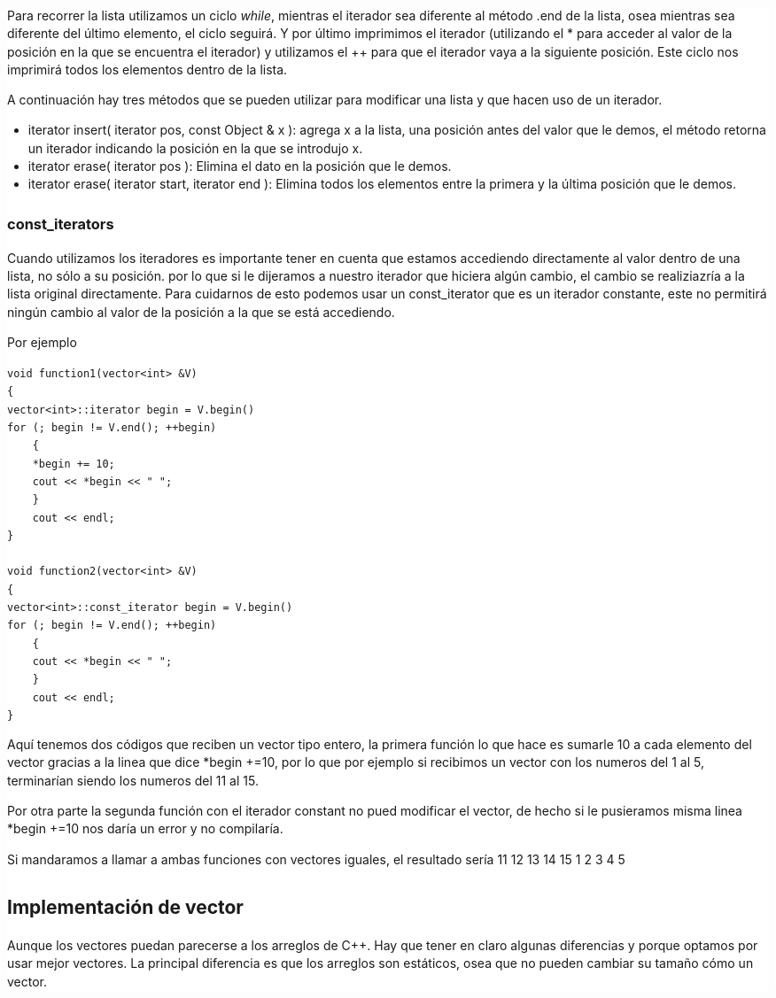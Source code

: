 Para recorrer la lista utilizamos un ciclo *while*, mientras el iterador sea diferente al método .end de la lista, osea mientras sea diferente del último elemento, el ciclo seguirá. Y por último imprimimos el iterador (utilizando el \* para acceder al valor de la posición en la que se encuentra el iterador)  y utilizamos el ++ para que el iterador vaya a la siguiente posición.
Este ciclo nos imprimirá todos los elementos dentro de la lista.

A continuación hay tres métodos que se pueden utilizar para modificar una lista y que hacen uso de un iterador.
- iterator insert( iterator pos, const Object & x ): agrega x a la lista, una posición antes del valor que le demos, el método retorna un iterador indicando la posición en la que se introdujo x.
- iterator erase( iterator pos ): Elimina el dato en la posición que le demos.
- iterator erase( iterator start, iterator end ): Elimina todos los elementos entre la primera y la última posición que le demos.
### const_iterators
Cuando utilizamos los iteradores es importante tener en cuenta que estamos accediendo directamente al valor dentro de una lista, no sólo a su posición. por lo que si le dijeramos a nuestro iterador que hiciera algún cambio, el cambio se realiziazría a la lista original directamente. Para cuidarnos de esto podemos usar un const_iterator que es un iterador constante, este no permitirá ningún cambio al valor de la posición a la que se está accediendo.

Por ejemplo
```
void function1(vector<int> &V)
{
vector<int>::iterator begin = V.begin()
for (; begin != V.end(); ++begin)
	{
	*begin += 10;
	cout << *begin << " ";
	}
	cout << endl;
}

void function2(vector<int> &V)
{
vector<int>::const_iterator begin = V.begin()
for (; begin != V.end(); ++begin)
	{
	cout << *begin << " ";
	}
	cout << endl;
}
```
Aquí tenemos dos códigos que reciben un vector tipo entero, la primera función lo que hace es sumarle 10 a cada elemento del vector gracias a la linea que dice \*begin +=10, por lo que por ejemplo si recibimos un vector con los numeros del 1 al 5, terminarían siendo los numeros del 11 al 15.

Por otra parte la segunda función con el iterador constant no pued modificar el vector, de hecho si le pusieramos misma linea \*begin +=10 nos daría un error y no compilaría.

Si mandaramos a llamar a ambas funciones con vectores iguales, el resultado sería
11 12 13 14 15
1 2 3 4 5
## Implementación de vector
Aunque los vectores puedan parecerse a los arreglos de C++. Hay que tener en claro algunas diferencias y porque optamos por usar mejor vectores. La principal diferencia es que los arreglos son estáticos, osea que no pueden cambiar su tamaño cómo un vector.
